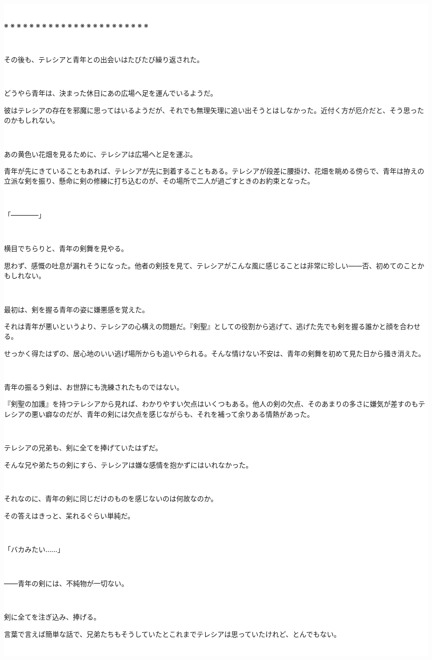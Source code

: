 　

※ ※ ※ ※ ※ ※ ※ ※ ※ ※ ※ ※ ※ ※ ※ ※ ※ ※ ※ ※ ※ ※ ※

　

その後も、テレシアと青年との出会いはたびたび繰り返された。

　

どうやら青年は、決まった休日にあの広場へ足を運んでいるようだ。

彼はテレシアの存在を邪魔に思ってはいるようだが、それでも無理矢理に追い出そうとはしなかった。近付く方が厄介だと、そう思ったのかもしれない。

　

あの黄色い花畑を見るために、テレシアは広場へと足を運ぶ。

青年が先にきていることもあれば、テレシアが先に到着することもある。テレシアが段差に腰掛け、花畑を眺める傍らで、青年は拵えの立派な剣を振り、懸命に剣の修練に打ち込むのが、その場所で二人が過ごすときのお約束となった。

　

「――――」

　

横目でちらりと、青年の剣舞を見やる。

思わず、感慨の吐息が漏れそうになった。他者の剣技を見て、テレシアがこんな風に感じることは非常に珍しい――否、初めてのことかもしれない。

　

最初は、剣を握る青年の姿に嫌悪感を覚えた。

それは青年が悪いというより、テレシアの心構えの問題だ。『剣聖』としての役割から逃げて、逃げた先でも剣を握る誰かと顔を合わせる。

せっかく得たはずの、居心地のいい逃げ場所からも追いやられる。そんな情けない不安は、青年の剣舞を初めて見た日から掻き消えた。

　

青年の振るう剣は、お世辞にも洗練されたものではない。

『剣聖の加護』を持つテレシアから見れば、わかりやすい欠点はいくつもある。他人の剣の欠点、そのあまりの多さに嫌気が差すのもテレシアの悪い癖なのだが、青年の剣には欠点を感じながらも、それを補って余りある情熱があった。

　

テレシアの兄弟も、剣に全てを捧げていたはずだ。

そんな兄や弟たちの剣にすら、テレシアは嫌な感情を抱かずにはいれなかった。

　

それなのに、青年の剣に同じだけのものを感じないのは何故なのか。

その答えはきっと、呆れるぐらい単純だ。

　

「バカみたい……」

　

――青年の剣には、不純物が一切ない。

　

剣に全てを注ぎ込み、捧げる。

言葉で言えば簡単な話で、兄弟たちもそうしていたとこれまでテレシアは思っていたけれど、とんでもない。

　